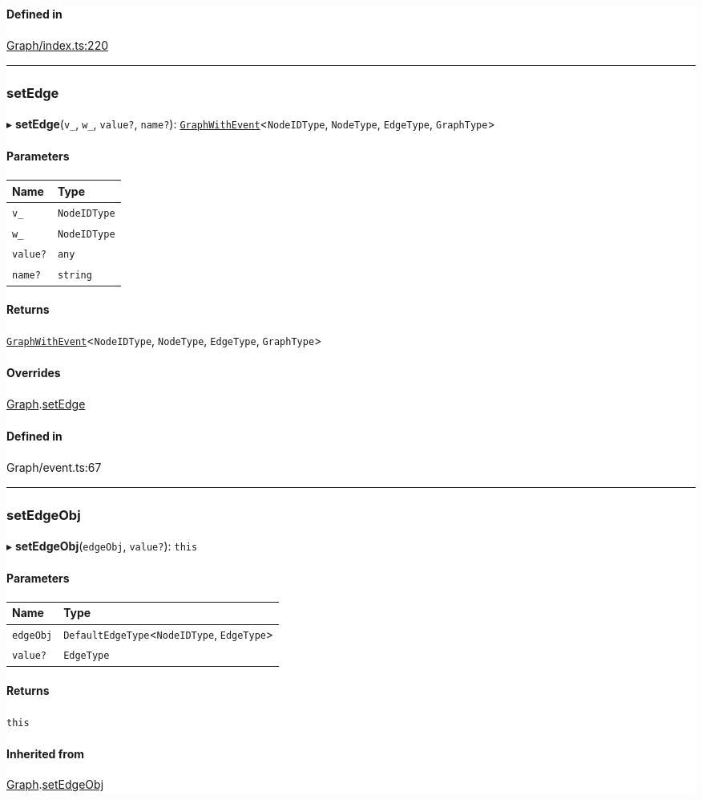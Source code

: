 #### Defined in

[Graph/index.ts:220](https://github.com/antvis/graphlib/blob/7513e82/src/Graph/index.ts#L220)

___

### setEdge

▸ **setEdge**(`v_`, `w_`, `value?`, `name?`): [`GraphWithEvent`](GraphWithEvent.md)<`NodeIDType`, `NodeType`, `EdgeType`, `GraphType`\>

#### Parameters

| Name | Type |
| :------ | :------ |
| `v_` | `NodeIDType` |
| `w_` | `NodeIDType` |
| `value?` | `any` |
| `name?` | `string` |

#### Returns

[`GraphWithEvent`](GraphWithEvent.md)<`NodeIDType`, `NodeType`, `EdgeType`, `GraphType`\>

#### Overrides

[Graph](Graph.md).[setEdge](Graph.md#setedge)

#### Defined in

Graph/event.ts:67

___

### setEdgeObj

▸ **setEdgeObj**(`edgeObj`, `value?`): `this`

#### Parameters

| Name | Type |
| :------ | :------ |
| `edgeObj` | `DefaultEdgeType`<`NodeIDType`, `EdgeType`\> |
| `value?` | `EdgeType` |

#### Returns

`this`

#### Inherited from

[Graph](Graph.md).[setEdgeObj](Graph.md#setedgeobj)

